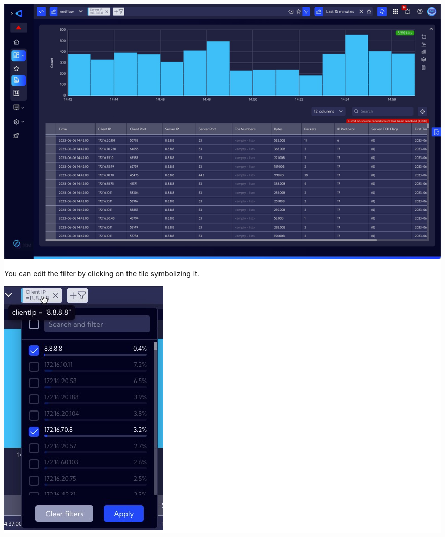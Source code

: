 ![image-20230606150021915](assets_02-User%20interface/image-20230606150021915.png)

You can edit the filter by clicking on the tile symbolizing it.

![image-20230606145625639](assets_02-User%20interface/image-20230606145625639.png)
